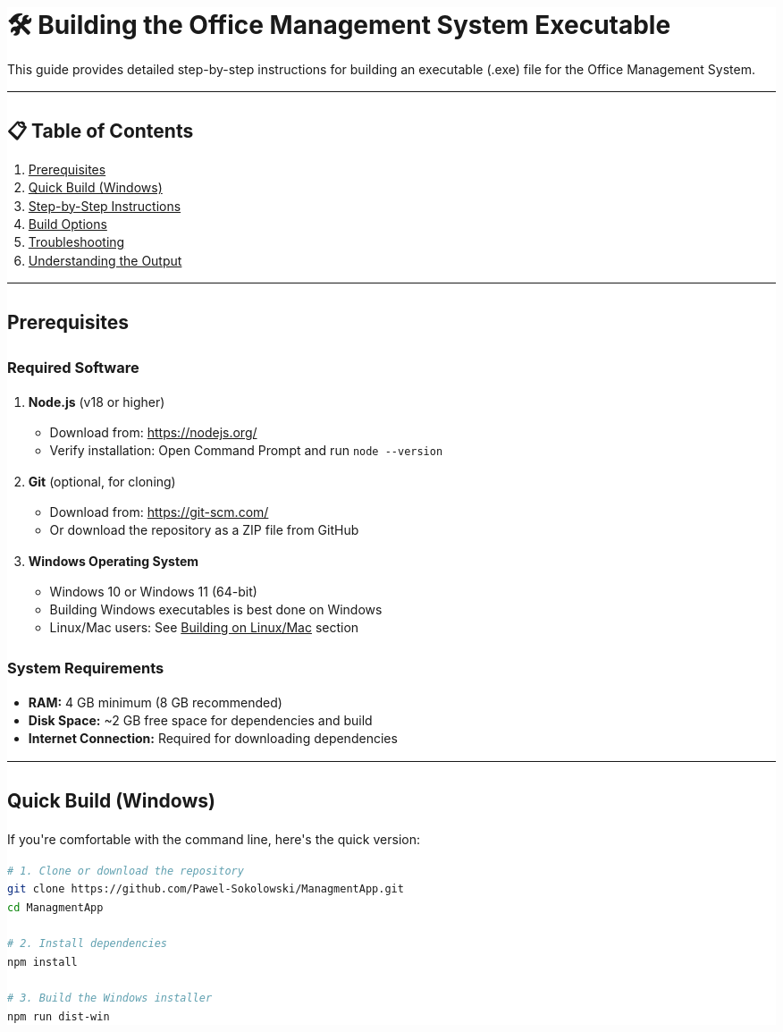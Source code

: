 # 🛠️ Building the Office Management System Executable

This guide provides detailed step-by-step instructions for building an executable (.exe) file for the Office Management System.

---

## 📋 Table of Contents

1. [Prerequisites](#prerequisites)
2. [Quick Build (Windows)](#quick-build-windows)
3. [Step-by-Step Instructions](#step-by-step-instructions)
4. [Build Options](#build-options)
5. [Troubleshooting](#troubleshooting)
6. [Understanding the Output](#understanding-the-output)

---

## Prerequisites

### Required Software

1. **Node.js** (v18 or higher)
   - Download from: https://nodejs.org/
   - Verify installation: Open Command Prompt and run `node --version`

2. **Git** (optional, for cloning)
   - Download from: https://git-scm.com/
   - Or download the repository as a ZIP file from GitHub

3. **Windows Operating System**
   - Windows 10 or Windows 11 (64-bit)
   - Building Windows executables is best done on Windows
   - Linux/Mac users: See [Building on Linux/Mac](#building-on-linuxmac) section

### System Requirements

- **RAM:** 4 GB minimum (8 GB recommended)
- **Disk Space:** ~2 GB free space for dependencies and build
- **Internet Connection:** Required for downloading dependencies

---

## Quick Build (Windows)

If you're comfortable with the command line, here's the quick version:

```bash
# 1. Clone or download the repository
git clone https://github.com/Pawel-Sokolowski/ManagmentApp.git
cd ManagmentApp

# 2. Install dependencies
npm install

# 3. Build the Windows installer
npm run dist-win
```
